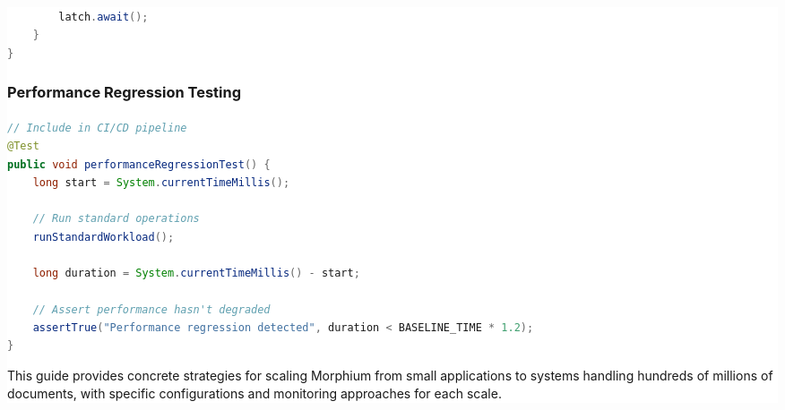 ```java
        latch.await();
    }
}
```

### Performance Regression Testing
```java
// Include in CI/CD pipeline
@Test
public void performanceRegressionTest() {
    long start = System.currentTimeMillis();
    
    // Run standard operations
    runStandardWorkload();
    
    long duration = System.currentTimeMillis() - start;
    
    // Assert performance hasn't degraded
    assertTrue("Performance regression detected", duration < BASELINE_TIME * 1.2);
}
```

This guide provides concrete strategies for scaling Morphium from small applications to systems handling hundreds of millions of documents, with specific configurations and monitoring approaches for each scale.
